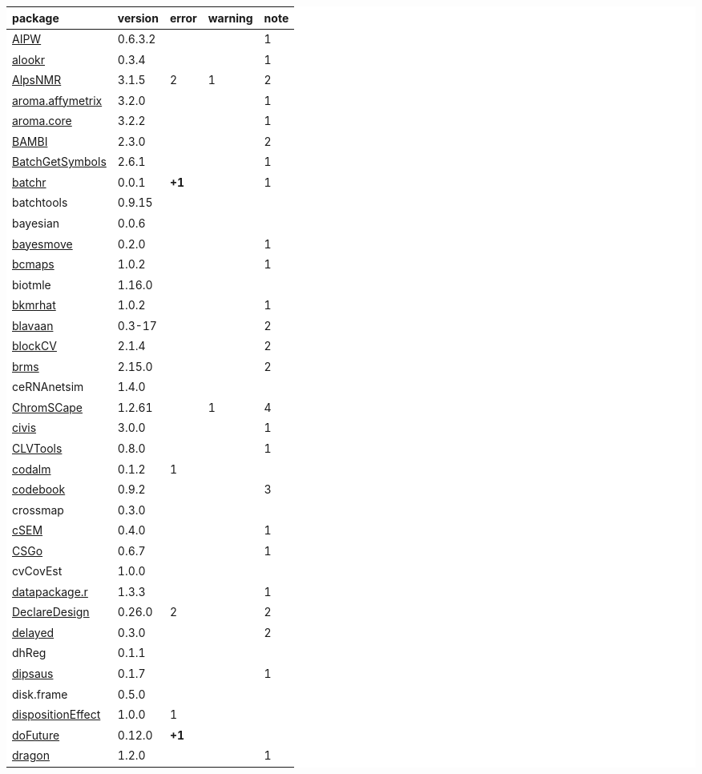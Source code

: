 |package                                                  |version   |error  |warning |note |
|:--------------------------------------------------------|:---------|:------|:-------|:----|
|[AIPW](problems.md#aipw)                                 |0.6.3.2   |       |        |1    |
|[alookr](problems.md#alookr)                             |0.3.4     |       |        |1    |
|[AlpsNMR](problems.md#alpsnmr)                           |3.1.5     |2      |1       |2    |
|[aroma.affymetrix](problems.md#aromaaffymetrix)          |3.2.0     |       |        |1    |
|[aroma.core](problems.md#aromacore)                      |3.2.2     |       |        |1    |
|[BAMBI](problems.md#bambi)                               |2.3.0     |       |        |2    |
|[BatchGetSymbols](problems.md#batchgetsymbols)           |2.6.1     |       |        |1    |
|[batchr](problems.md#batchr)                             |0.0.1     |__+1__ |        |1    |
|batchtools                                               |0.9.15    |       |        |     |
|bayesian                                                 |0.0.6     |       |        |     |
|[bayesmove](problems.md#bayesmove)                       |0.2.0     |       |        |1    |
|[bcmaps](problems.md#bcmaps)                             |1.0.2     |       |        |1    |
|biotmle                                                  |1.16.0    |       |        |     |
|[bkmrhat](problems.md#bkmrhat)                           |1.0.2     |       |        |1    |
|[blavaan](problems.md#blavaan)                           |0.3-17    |       |        |2    |
|[blockCV](problems.md#blockcv)                           |2.1.4     |       |        |2    |
|[brms](problems.md#brms)                                 |2.15.0    |       |        |2    |
|ceRNAnetsim                                              |1.4.0     |       |        |     |
|[ChromSCape](problems.md#chromscape)                     |1.2.61    |       |1       |4    |
|[civis](problems.md#civis)                               |3.0.0     |       |        |1    |
|[CLVTools](problems.md#clvtools)                         |0.8.0     |       |        |1    |
|[codalm](problems.md#codalm)                             |0.1.2     |1      |        |     |
|[codebook](problems.md#codebook)                         |0.9.2     |       |        |3    |
|crossmap                                                 |0.3.0     |       |        |     |
|[cSEM](problems.md#csem)                                 |0.4.0     |       |        |1    |
|[CSGo](problems.md#csgo)                                 |0.6.7     |       |        |1    |
|cvCovEst                                                 |1.0.0     |       |        |     |
|[datapackage.r](problems.md#datapackager)                |1.3.3     |       |        |1    |
|[DeclareDesign](problems.md#declaredesign)               |0.26.0    |2      |        |2    |
|[delayed](problems.md#delayed)                           |0.3.0     |       |        |2    |
|dhReg                                                    |0.1.1     |       |        |     |
|[dipsaus](problems.md#dipsaus)                           |0.1.7     |       |        |1    |
|disk.frame                                               |0.5.0     |       |        |     |
|[dispositionEffect](problems.md#dispositioneffect)       |1.0.0     |1      |        |     |
|[doFuture](problems.md#dofuture)                         |0.12.0    |__+1__ |        |     |
|[dragon](problems.md#dragon)                             |1.2.0     |       |        |1    |